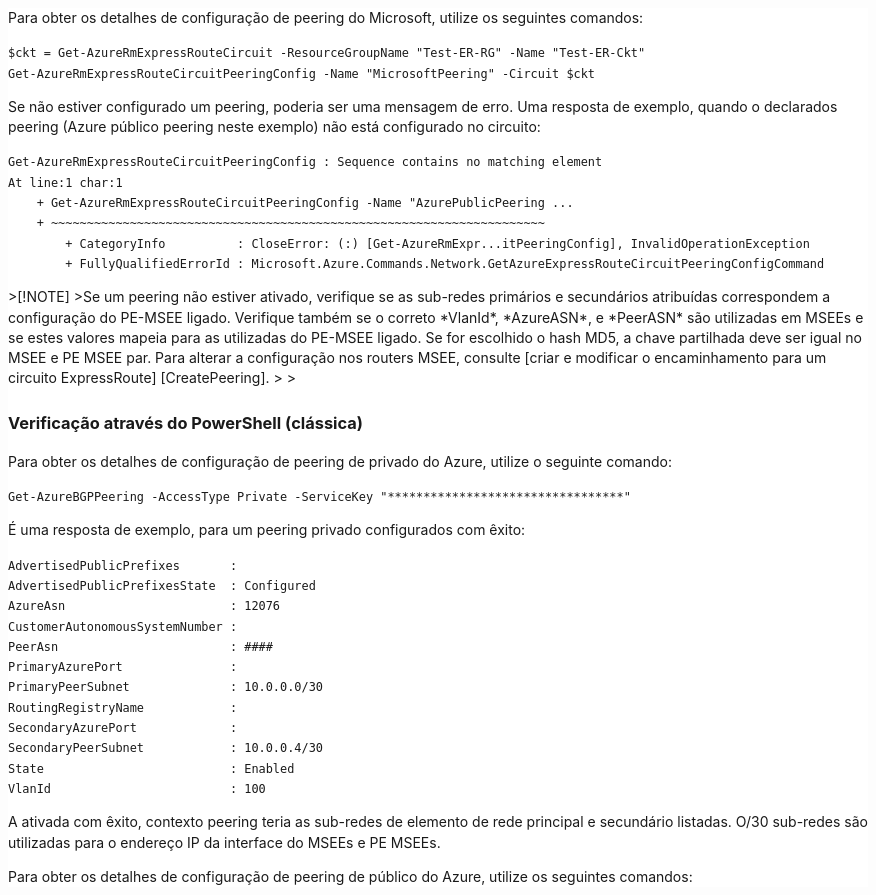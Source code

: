 Para obter os detalhes de configuração de peering do Microsoft, utilize os seguintes comandos:

    $ckt = Get-AzureRmExpressRouteCircuit -ResourceGroupName "Test-ER-RG" -Name "Test-ER-Ckt"
    Get-AzureRmExpressRouteCircuitPeeringConfig -Name "MicrosoftPeering" -Circuit $ckt

Se não estiver configurado um peering, poderia ser uma mensagem de erro. Uma resposta de exemplo, quando o declarados peering (Azure público peering neste exemplo) não está configurado no circuito:

    Get-AzureRmExpressRouteCircuitPeeringConfig : Sequence contains no matching element
    At line:1 char:1
        + Get-AzureRmExpressRouteCircuitPeeringConfig -Name "AzurePublicPeering ...
        + ~~~~~~~~~~~~~~~~~~~~~~~~~~~~~~~~~~~~~~~~~~~~~~~~~~~~~~~~~~~~~~~~~~~~~
            + CategoryInfo          : CloseError: (:) [Get-AzureRmExpr...itPeeringConfig], InvalidOperationException
            + FullyQualifiedErrorId : Microsoft.Azure.Commands.Network.GetAzureExpressRouteCircuitPeeringConfigCommand


<p/>
>[!NOTE]
>Se um peering não estiver ativado, verifique se as sub-redes primários e secundários atribuídas correspondem a configuração do PE-MSEE ligado. Verifique também se o correto *VlanId*, *AzureASN*, e *PeerASN* são utilizadas em MSEEs e se estes valores mapeia para as utilizadas do PE-MSEE ligado. Se for escolhido o hash MD5, a chave partilhada deve ser igual no MSEE e PE MSEE par. Para alterar a configuração nos routers MSEE, consulte [criar e modificar o encaminhamento para um circuito ExpressRoute] [CreatePeering].  
>
>

### <a name="verification-via-powershell-classic"></a>Verificação através do PowerShell (clássica)
Para obter os detalhes de configuração de peering de privado do Azure, utilize o seguinte comando:

    Get-AzureBGPPeering -AccessType Private -ServiceKey "*********************************"

É uma resposta de exemplo, para um peering privado configurados com êxito:

    AdvertisedPublicPrefixes       : 
    AdvertisedPublicPrefixesState  : Configured
    AzureAsn                       : 12076
    CustomerAutonomousSystemNumber : 
    PeerAsn                        : ####
    PrimaryAzurePort               : 
    PrimaryPeerSubnet              : 10.0.0.0/30
    RoutingRegistryName            : 
    SecondaryAzurePort             : 
    SecondaryPeerSubnet            : 10.0.0.4/30
    State                          : Enabled
    VlanId                         : 100

A ativada com êxito, contexto peering teria as sub-redes de elemento de rede principal e secundário listadas. O/30 sub-redes são utilizadas para o endereço IP da interface do MSEEs e PE MSEEs.

Para obter os detalhes de configuração de peering de público do Azure, utilize os seguintes comandos:


[1]: ./media/expressroute-troubleshooting-expressroute-overview/expressroute-logical-diagram.png "conectividade do Expressroute lógica"
[2]: ./media/expressroute-troubleshooting-expressroute-overview/portal-all-resources.png "Ícone do todos os recursos"
[3]: ./media/expressroute-troubleshooting-expressroute-overview/portal-overview.png "Ícone de descrição geral"
[4]: ./media/expressroute-troubleshooting-expressroute-overview/portal-circuit-status.png "Captura de ecrã de exemplo de ExpressRoute Essentials"
[5]: ./media/expressroute-troubleshooting-expressroute-overview/portal-private-peering.png "Captura de ecrã de exemplo de ExpressRoute Essentials"
[Support]: https://portal.azure.com/?#blade/Microsoft_Azure_Support/HelpAndSupportBlade
[CreateCircuit]: https://docs.microsoft.com/azure/expressroute/expressroute-howto-circuit-portal-resource-manager 
[CreatePeering]: https://docs.microsoft.com/azure/expressroute/expressroute-howto-routing-portal-resource-manager
[ARP]: https://docs.microsoft.com/azure/expressroute/expressroute-troubleshooting-arp-resource-manager